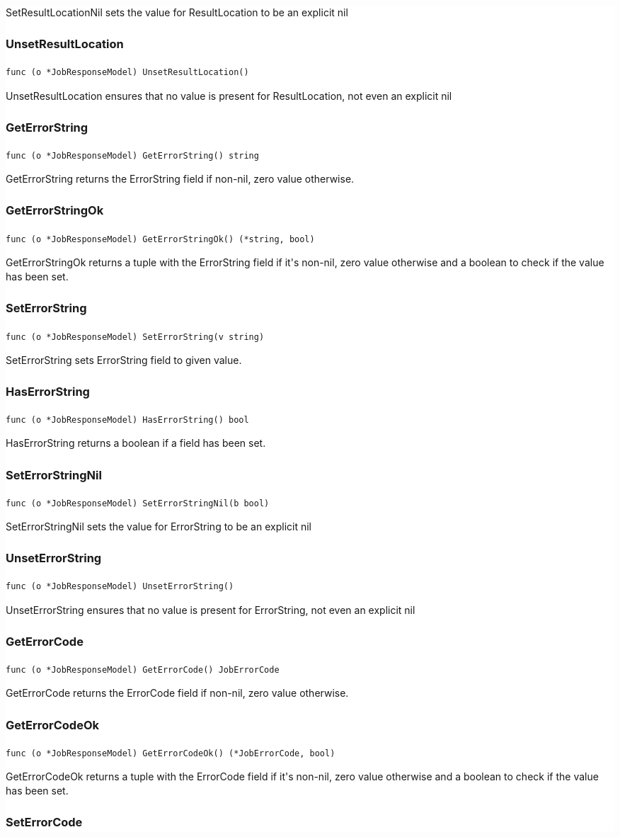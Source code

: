  SetResultLocationNil sets the value for ResultLocation to be an explicit nil

### UnsetResultLocation
`func (o *JobResponseModel) UnsetResultLocation()`

UnsetResultLocation ensures that no value is present for ResultLocation, not even an explicit nil
### GetErrorString

`func (o *JobResponseModel) GetErrorString() string`

GetErrorString returns the ErrorString field if non-nil, zero value otherwise.

### GetErrorStringOk

`func (o *JobResponseModel) GetErrorStringOk() (*string, bool)`

GetErrorStringOk returns a tuple with the ErrorString field if it's non-nil, zero value otherwise
and a boolean to check if the value has been set.

### SetErrorString

`func (o *JobResponseModel) SetErrorString(v string)`

SetErrorString sets ErrorString field to given value.

### HasErrorString

`func (o *JobResponseModel) HasErrorString() bool`

HasErrorString returns a boolean if a field has been set.

### SetErrorStringNil

`func (o *JobResponseModel) SetErrorStringNil(b bool)`

 SetErrorStringNil sets the value for ErrorString to be an explicit nil

### UnsetErrorString
`func (o *JobResponseModel) UnsetErrorString()`

UnsetErrorString ensures that no value is present for ErrorString, not even an explicit nil
### GetErrorCode

`func (o *JobResponseModel) GetErrorCode() JobErrorCode`

GetErrorCode returns the ErrorCode field if non-nil, zero value otherwise.

### GetErrorCodeOk

`func (o *JobResponseModel) GetErrorCodeOk() (*JobErrorCode, bool)`

GetErrorCodeOk returns a tuple with the ErrorCode field if it's non-nil, zero value otherwise
and a boolean to check if the value has been set.

### SetErrorCode
